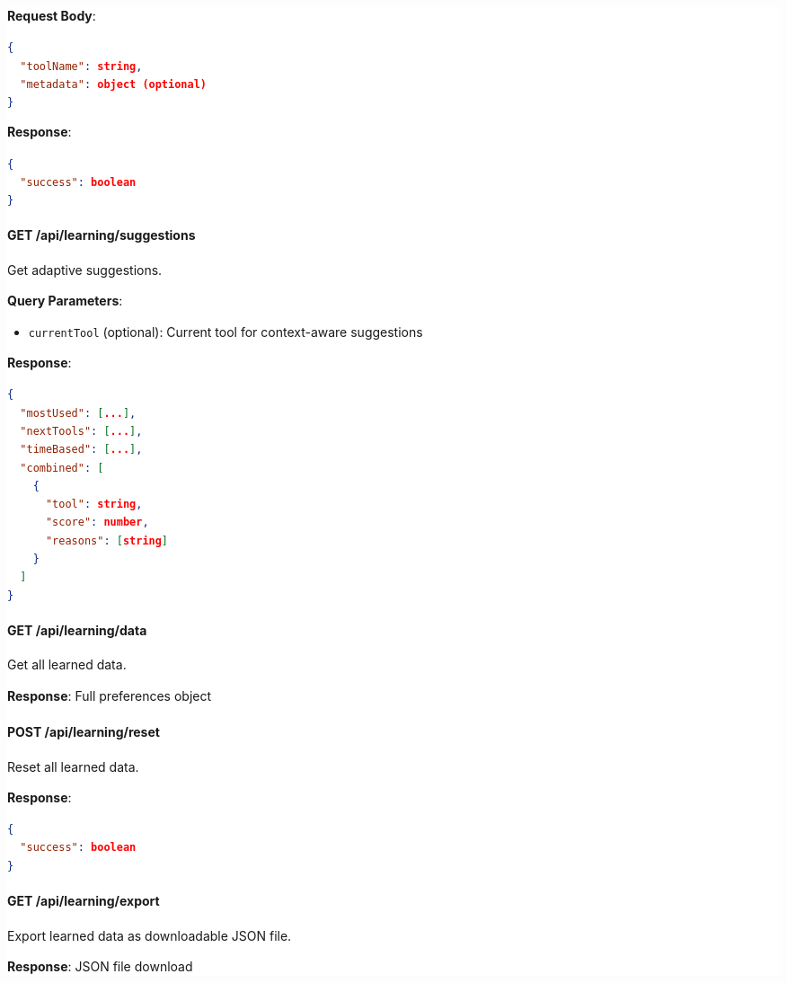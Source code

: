 **Request Body**:
```json
{
  "toolName": string,
  "metadata": object (optional)
}
```

**Response**:
```json
{
  "success": boolean
}
```

#### GET /api/learning/suggestions
Get adaptive suggestions.

**Query Parameters**:
- `currentTool` (optional): Current tool for context-aware suggestions

**Response**:
```json
{
  "mostUsed": [...],
  "nextTools": [...],
  "timeBased": [...],
  "combined": [
    {
      "tool": string,
      "score": number,
      "reasons": [string]
    }
  ]
}
```

#### GET /api/learning/data
Get all learned data.

**Response**: Full preferences object

#### POST /api/learning/reset
Reset all learned data.

**Response**:
```json
{
  "success": boolean
}
```

#### GET /api/learning/export
Export learned data as downloadable JSON file.

**Response**: JSON file download
